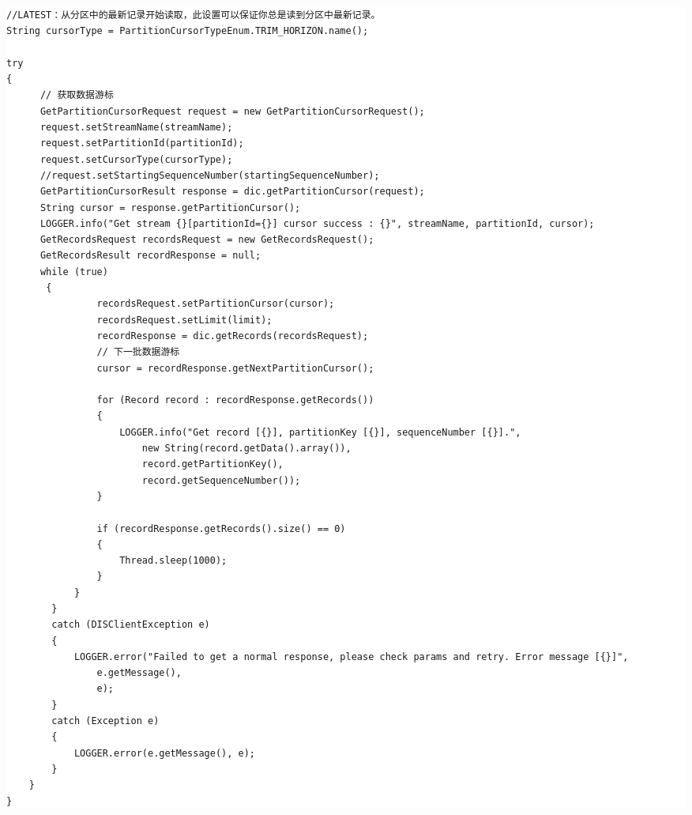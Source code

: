 ```
//LATEST：从分区中的最新记录开始读取，此设置可以保证你总是读到分区中最新记录。 
String cursorType = PartitionCursorTypeEnum.TRIM_HORIZON.name();
 
try 
{
      // 获取数据游标
      GetPartitionCursorRequest request = new GetPartitionCursorRequest();
      request.setStreamName(streamName);
      request.setPartitionId(partitionId);
      request.setCursorType(cursorType);
      //request.setStartingSequenceNumber(startingSequenceNumber);
      GetPartitionCursorResult response = dic.getPartitionCursor(request);
      String cursor = response.getPartitionCursor();
      LOGGER.info("Get stream {}[partitionId={}] cursor success : {}", streamName, partitionId, cursor);
      GetRecordsRequest recordsRequest = new GetRecordsRequest();
      GetRecordsResult recordResponse = null;
      while (true)
       {
                recordsRequest.setPartitionCursor(cursor);
                recordsRequest.setLimit(limit);
                recordResponse = dic.getRecords(recordsRequest);
                // 下一批数据游标
                cursor = recordResponse.getNextPartitionCursor();

                for (Record record : recordResponse.getRecords())
                {
                    LOGGER.info("Get record [{}], partitionKey [{}], sequenceNumber [{}].",
                        new String(record.getData().array()),
                        record.getPartitionKey(),
                        record.getSequenceNumber());
                }

                if (recordResponse.getRecords().size() == 0)
                {
                    Thread.sleep(1000);
                }
            }
        }
        catch (DISClientException e)
        {
            LOGGER.error("Failed to get a normal response, please check params and retry. Error message [{}]",
                e.getMessage(),
                e);
        }
        catch (Exception e)
        {
            LOGGER.error(e.getMessage(), e);
        }
    }
}
```
